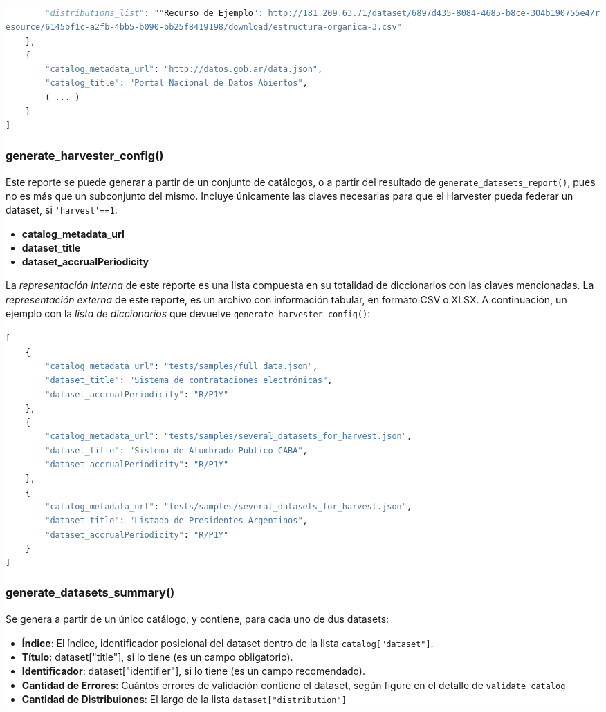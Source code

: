 ```python
        "distributions_list": ""Recurso de Ejemplo": http://181.209.63.71/dataset/6897d435-8084-4685-b8ce-304b190755e4/resource/6145bf1c-a2fb-4bb5-b090-bb25f8419198/download/estructura-organica-3.csv"
    },
    {
        "catalog_metadata_url": "http://datos.gob.ar/data.json",
        "catalog_title": "Portal Nacional de Datos Abiertos",
        ( ... )
    }
]
```

### generate_harvester_config()
Este reporte se puede generar a partir de un conjunto de catálogos, o a partir del resultado de `generate_datasets_report()`, pues no es más que un subconjunto del mismo. Incluye únicamente las claves necesarias para que el Harvester pueda federar un dataset, si `'harvest'==1`:
- **catalog_metadata_url**
- **dataset_title**
- **dataset_accrualPeriodicity**

La *representación interna* de este reporte es una lista compuesta en su totalidad de diccionarios con las claves mencionadas. La *representación externa* de este reporte, es un archivo con información tabular, en formato CSV o XLSX. A continuación, un ejemplo con la _lista de diccionarios_ que devuelve `generate_harvester_config()`:
```python
[
    {
        "catalog_metadata_url": "tests/samples/full_data.json",
        "dataset_title": "Sistema de contrataciones electrónicas",
        "dataset_accrualPeriodicity": "R/P1Y"
    },
    {
        "catalog_metadata_url": "tests/samples/several_datasets_for_harvest.json",
        "dataset_title": "Sistema de Alumbrado Público CABA",
        "dataset_accrualPeriodicity": "R/P1Y"
    },
    {
        "catalog_metadata_url": "tests/samples/several_datasets_for_harvest.json",
        "dataset_title": "Listado de Presidentes Argentinos",
        "dataset_accrualPeriodicity": "R/P1Y"
    }
]
```

### generate_datasets_summary()

Se genera a partir de un único catálogo, y contiene, para cada uno de dus datasets:

* **Índice**: El índice, identificador posicional del dataset dentro de la lista `catalog["dataset"]`.
* **Título**: dataset["title"], si lo tiene (es un campo obligatorio).
* **Identificador**: dataset["identifier"], si lo tiene (es un campo recomendado).
* **Cantidad de Errores**: Cuántos errores de validación contiene el dataset, según figure en el detalle de `validate_catalog`
* **Cantidad de Distribuiones**: El largo de la lista `dataset["distribution"]`
